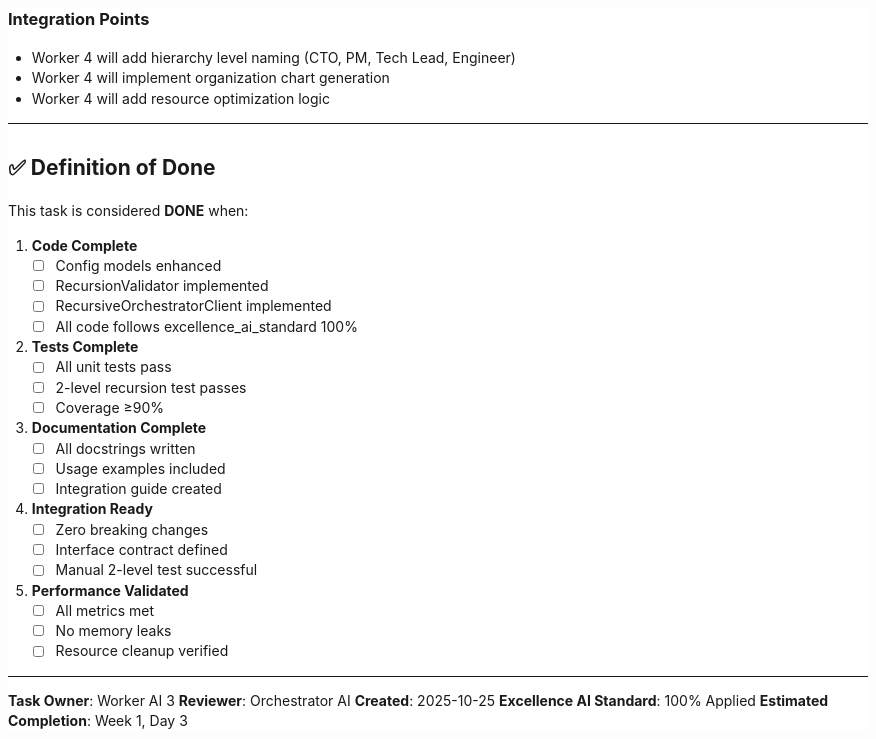 ### Integration Points
- Worker 4 will add hierarchy level naming (CTO, PM, Tech Lead, Engineer)
- Worker 4 will implement organization chart generation
- Worker 4 will add resource optimization logic

---

## ✅ Definition of Done

This task is considered **DONE** when:

1. **Code Complete**
   - [ ] Config models enhanced
   - [ ] RecursionValidator implemented
   - [ ] RecursiveOrchestratorClient implemented
   - [ ] All code follows excellence_ai_standard 100%

2. **Tests Complete**
   - [ ] All unit tests pass
   - [ ] 2-level recursion test passes
   - [ ] Coverage ≥90%

3. **Documentation Complete**
   - [ ] All docstrings written
   - [ ] Usage examples included
   - [ ] Integration guide created

4. **Integration Ready**
   - [ ] Zero breaking changes
   - [ ] Interface contract defined
   - [ ] Manual 2-level test successful

5. **Performance Validated**
   - [ ] All metrics met
   - [ ] No memory leaks
   - [ ] Resource cleanup verified

---

**Task Owner**: Worker AI 3
**Reviewer**: Orchestrator AI
**Created**: 2025-10-25
**Excellence AI Standard**: 100% Applied
**Estimated Completion**: Week 1, Day 3